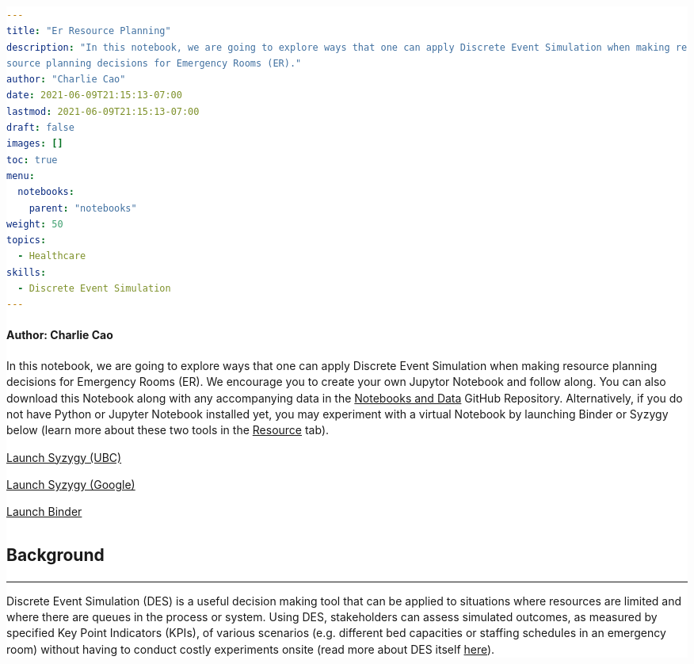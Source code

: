 ```yaml
---
title: "Er Resource Planning"
description: "In this notebook, we are going to explore ways that one can apply Discrete Event Simulation when making resource planning decisions for Emergency Rooms (ER)."
author: "Charlie Cao"
date: 2021-06-09T21:15:13-07:00
lastmod: 2021-06-09T21:15:13-07:00
draft: false
images: []
toc: true
menu:
  notebooks:
    parent: "notebooks"
weight: 50
topics:
  - Healthcare
skills:
  - Discrete Event Simulation
---
```


#### Author: Charlie Cao

In this notebook, we are going to explore ways that one can apply Discrete Event Simulation when making resource planning decisions for Emergency Rooms (ER). We encourage you to create your own Jupytor Notebook and follow along. You can also download this Notebook along with any accompanying data in the [Notebooks and Data](https://github.com/Master-of-Business-Analytics/Notebooks_and_Data) GitHub Repository. Alternatively, if you do not have Python or Jupyter Notebook installed yet, you may experiment with a virtual Notebook by launching Binder or Syzygy below (learn more about these two tools in the [Resource](https://analytics-at-sauder.github.io/resource.html) tab).

<a href="https://ubc.syzygy.ca/jupyter/hub/user-redirect/git-pull?repo=https%3A%2F%2Fgithub.com%2FAnalytics-at-Sauder%2FNB0005_ER_Resource_Planning&urlpath=tree%2FNB0005_ER_Resource_Planning%2Fnb0005_er_resource_planning.ipynb&branch=master" target="_blank" class="button">Launch Syzygy (UBC)</a>

<a href="https://pims.syzygy.ca/jupyter/hub/user-redirect/git-pull?repo=https%3A%2F%2Fgithub.com%2FAnalytics-at-Sauder%2FNB0005_ER_Resource_Planning&urlpath=tree%2FNB0005_ER_Resource_Planning%2Fnb0005_er_resource_planning.ipynb&branch=master" target="_blank" class="button">Launch Syzygy (Google)</a>

<a href="https://mybinder.org/v2/gh/Analytics-at-Sauder/NB0005_ER_Resource_Planning/master?filepath=nb0005_er_resource_planning.ipynb" target="_blank" class="button">Launch Binder</a>

## Background

---

Discrete Event Simulation (DES) is a useful decision making tool that can be applied to situations where resources are limited and where there are queues in the process or system. Using DES, stakeholders can assess simulated outcomes, as measured by specified Key Point Indicators (KPIs), of various scenarios (e.g. different bed capacities or staffing schedules in an emergency room) without having to conduct costly experiments onsite (read more about DES itself [here](https://www.sciencedirect.com/topics/engineering/discrete-event-simulation)).
